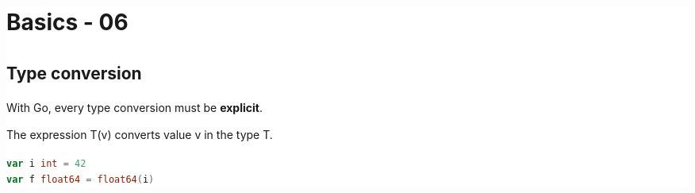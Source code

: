 # Basics - 06

## Type conversion

With Go, every type conversion must be **explicit**.

The expression T(v) converts value v in the type T.

````Go
var i int = 42
var f float64 = float64(i)
````

